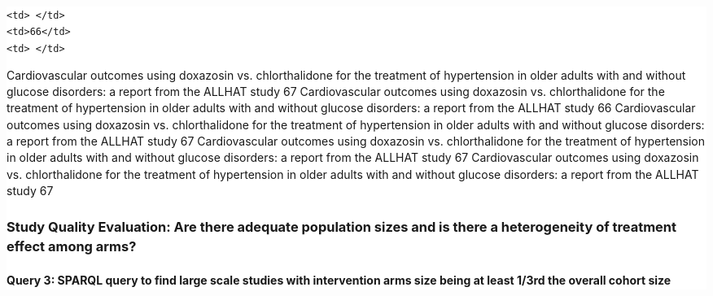     <td> </td>
    <td>66</td>
    <td> </td>
  </tr>
  <tr>
    <td>Cardiovascular outcomes using doxazosin vs. chlorthalidone for the treatment of hypertension in older adults
      with and without glucose disorders: a report from the ALLHAT study</td>
    <td> </td>
    <td>67</td>
    <td> </td>
  </tr>
  <tr>
    <td>Cardiovascular outcomes using doxazosin vs. chlorthalidone for the treatment of hypertension in older adults
      with and without glucose disorders: a report from the ALLHAT study</td>
    <td> </td>
    <td>66</td>
    <td> </td>
  </tr>
  <tr>
    <td>Cardiovascular outcomes using doxazosin vs. chlorthalidone for the treatment of hypertension in older adults
      with and without glucose disorders: a report from the ALLHAT study</td>
    <td> </td>
    <td>67</td>
    <td> </td>
  </tr>
  <tr>
    <td>Cardiovascular outcomes using doxazosin vs. chlorthalidone for the treatment of hypertension in older adults
      with and without glucose disorders: a report from the ALLHAT study</td>
    <td> </td>
    <td>67</td>
    <td> </td>
  </tr>
  <tr>
    <td>Cardiovascular outcomes using doxazosin vs. chlorthalidone for the treatment of hypertension in older adults
      with and without glucose disorders: a report from the ALLHAT study</td>
    <td> </td>
    <td>67</td>
    <td> </td>
  </tr>
</table>

### Study Quality Evaluation: Are there adequate population sizes and is there a heterogeneity of treatment effect among arms?

#### Query 3: SPARQL query to find large scale studies with intervention arms size being at least 1/3rd the overall cohort size
